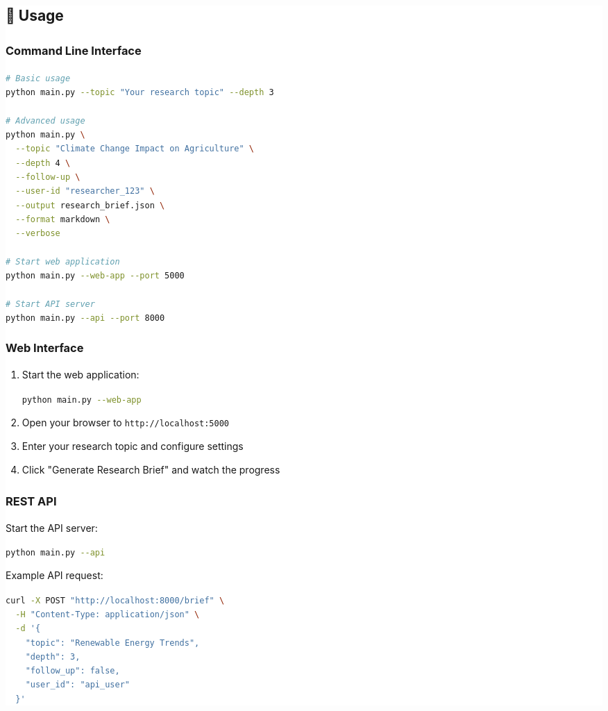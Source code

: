 ## 🎯 Usage

### Command Line Interface

```bash
# Basic usage
python main.py --topic "Your research topic" --depth 3

# Advanced usage
python main.py \
  --topic "Climate Change Impact on Agriculture" \
  --depth 4 \
  --follow-up \
  --user-id "researcher_123" \
  --output research_brief.json \
  --format markdown \
  --verbose

# Start web application
python main.py --web-app --port 5000

# Start API server  
python main.py --api --port 8000
```

### Web Interface

1. Start the web application:
   ```bash
   python main.py --web-app
   ```

2. Open your browser to `http://localhost:5000`

3. Enter your research topic and configure settings

4. Click "Generate Research Brief" and watch the progress

### REST API

Start the API server:
```bash
python main.py --api
```

Example API request:
```bash
curl -X POST "http://localhost:8000/brief" \
  -H "Content-Type: application/json" \
  -d '{
    "topic": "Renewable Energy Trends",
    "depth": 3,
    "follow_up": false,
    "user_id": "api_user"
  }'
```
